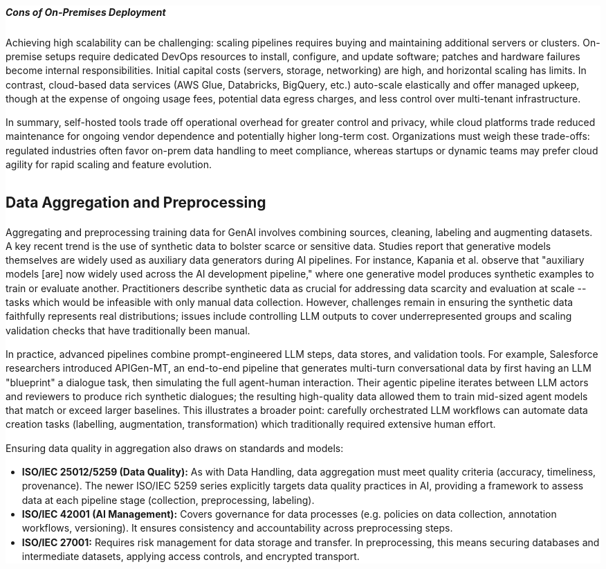 ##### Cons of On-Premises Deployment

Achieving high scalability can be challenging: scaling pipelines
requires buying and maintaining additional servers or clusters.
On-premise setups require dedicated DevOps resources to install,
configure, and update software; patches and hardware failures become
internal responsibilities. Initial capital costs (servers, storage,
networking) are high, and horizontal scaling has limits. In contrast,
cloud-based data services (AWS Glue, Databricks, BigQuery, etc.)
auto-scale elastically and offer managed upkeep, though at the expense
of ongoing usage fees, potential data egress charges, and less control
over multi-tenant infrastructure.

In summary, self-hosted tools trade off operational overhead for greater
control and privacy, while cloud platforms trade reduced maintenance for
ongoing vendor dependence and potentially higher long-term cost.
Organizations must weigh these trade-offs: regulated industries often
favor on-prem data handling to meet compliance, whereas startups or
dynamic teams may prefer cloud agility for rapid scaling and feature
evolution.

## Data Aggregation and Preprocessing 

Aggregating and preprocessing training data for GenAI involves combining
sources, cleaning, labeling and augmenting datasets. A key recent trend
is the use of synthetic data to bolster scarce or sensitive data.
Studies report that generative models themselves are widely used as
auxiliary data generators during AI pipelines. For instance, Kapania et
al. observe that "auxiliary models \[are\] now widely used across the AI
development pipeline," where one generative model produces synthetic
examples to train or evaluate another. Practitioners describe synthetic
data as crucial for addressing data scarcity and evaluation at scale --
tasks which would be infeasible with only manual data collection.
However, challenges remain in ensuring the synthetic data faithfully
represents real distributions; issues include controlling LLM outputs to
cover underrepresented groups and scaling validation checks that have
traditionally been manual.

In practice, advanced pipelines combine prompt-engineered LLM steps,
data stores, and validation tools. For example, Salesforce researchers
introduced APIGen-MT, an end-to-end pipeline that generates multi-turn
conversational data by first having an LLM "blueprint" a dialogue task,
then simulating the full agent-human interaction. Their agentic pipeline
iterates between LLM actors and reviewers to produce rich synthetic
dialogues; the resulting high-quality data allowed them to train
mid-sized agent models that match or exceed larger baselines. This
illustrates a broader point: carefully orchestrated LLM workflows can
automate data creation tasks (labelling, augmentation, transformation)
which traditionally required extensive human effort.

Ensuring data quality in aggregation also draws on standards and models:

- **ISO/IEC 25012/5259 (Data Quality):** As with Data Handling, data
  aggregation must meet quality criteria (accuracy, timeliness,
  provenance). The newer ISO/IEC 5259 series explicitly targets data
  quality practices in AI, providing a framework to assess data at each
  pipeline stage (collection, preprocessing, labeling).
- **ISO/IEC 42001 (AI Management):** Covers governance for data
  processes (e.g. policies on data collection, annotation workflows,
  versioning). It ensures consistency and accountability across
  preprocessing steps.
- **ISO/IEC 27001:** Requires risk management for data storage and
  transfer. In preprocessing, this means securing databases and
  intermediate datasets, applying access controls, and encrypted
  transport.